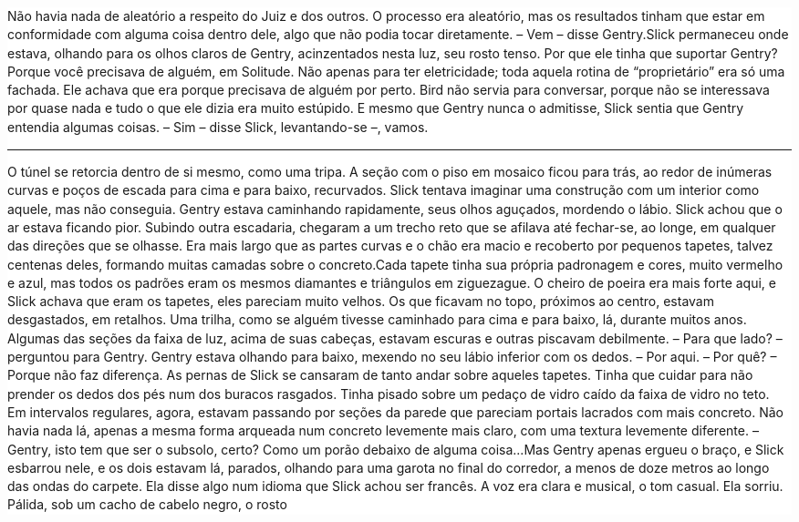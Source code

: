 Não havia nada de aleatório a respeito do Juiz e dos
outros. O processo era aleatório, mas os resultados
tinham que estar em conformidade com alguma coisa
dentro dele, algo que não podia tocar diretamente.
– Vem – disse Gentry.Slick permaneceu onde estava, olhando para os olhos
claros de Gentry, acinzentados nesta luz,
seu rosto tenso. Por que ele tinha que suportar Gentry?
Porque você precisava de alguém, em Solitude. Não
apenas para ter eletricidade; toda aquela rotina de
“proprietário” era só uma fachada. Ele achava que era
porque precisava de alguém por perto. Bird não servia
para conversar, porque não se interessava por quase
nada e tudo o que ele dizia era muito estúpido. E mesmo
que Gentry nunca o admitisse, Slick sentia que Gentry
entendia algumas coisas.
– Sim – disse Slick, levantando-se –, vamos.
***
O túnel se retorcia dentro de si mesmo, como uma tripa.
A seção com o piso em mosaico ficou
para trás, ao redor de inúmeras curvas e poços de
escada para cima e para baixo, recurvados. Slick tentava
imaginar uma construção com um interior como aquele,
mas não conseguia. Gentry estava caminhando
rapidamente, seus olhos aguçados, mordendo o lábio.
Slick achou que o ar estava ficando pior.
Subindo outra escadaria, chegaram a um trecho reto que
se afilava até fechar-se, ao longe, em
qualquer das direções que se olhasse. Era mais largo que
as partes curvas e o chão era macio e recoberto por
pequenos tapetes, talvez centenas deles, formando
muitas camadas sobre o concreto.Cada tapete tinha sua própria padronagem e cores,
muito vermelho e azul, mas todos os padrões eram os
mesmos diamantes e triângulos em ziguezague. O cheiro
de poeira era mais forte aqui, e Slick achava que eram os
tapetes, eles pareciam muito velhos. Os que ficavam no
topo, próximos ao centro, estavam desgastados, em
retalhos. Uma trilha, como se alguém tivesse caminhado
para cima e para baixo, lá, durante muitos anos. Algumas
das seções da faixa de luz, acima de suas cabeças,
estavam escuras e outras piscavam debilmente.
– Para que lado? – perguntou para Gentry.
Gentry estava olhando para baixo, mexendo no seu lábio
inferior com os dedos. – Por aqui.
– Por quê?
– Porque não faz diferença.
As pernas de Slick se cansaram de tanto andar sobre
aqueles tapetes. Tinha que cuidar para não
prender os dedos dos pés num dos buracos rasgados.
Tinha pisado sobre um pedaço de vidro caído
da faixa de vidro no teto. Em intervalos regulares, agora,
estavam passando por seções da parede que pareciam
portais lacrados com mais concreto. Não havia nada lá,
apenas a mesma forma arqueada num concreto
levemente mais claro, com uma textura levemente
diferente.
– Gentry, isto tem que ser o subsolo, certo? Como um
porão debaixo de alguma coisa...Mas Gentry apenas ergueu o braço, e Slick esbarrou nele,
e os dois estavam lá, parados, olhando para uma garota
no final do corredor, a menos de doze metros ao longo
das ondas do carpete.
Ela disse algo num idioma que Slick achou ser francês. A
voz era clara e musical, o tom casual.
Ela sorriu. Pálida, sob um cacho de cabelo negro, o rosto